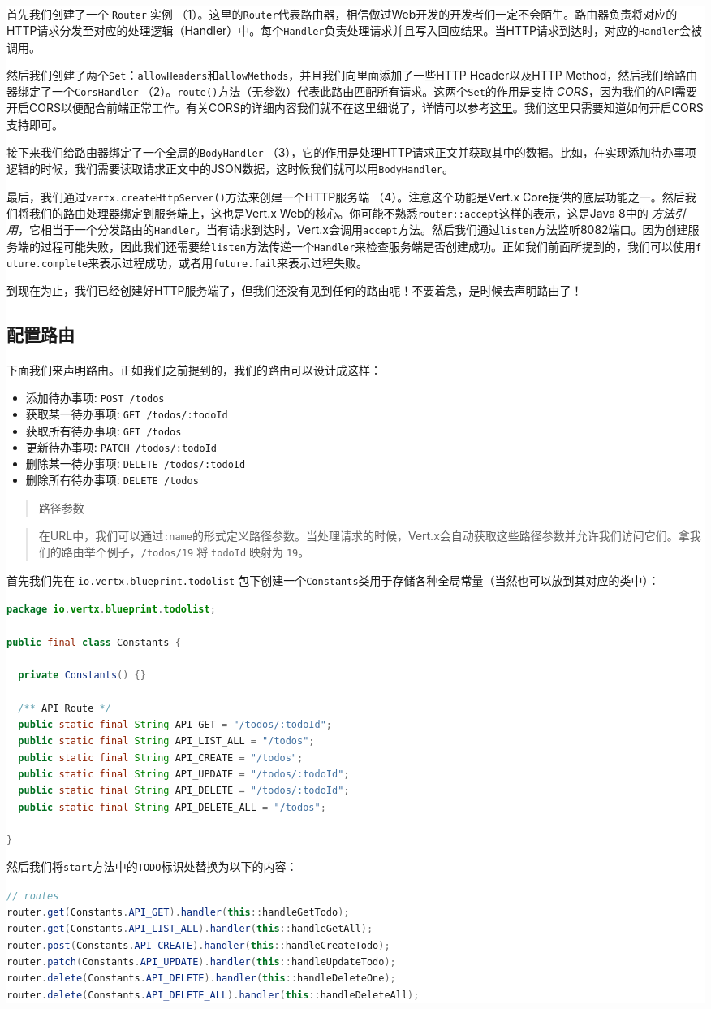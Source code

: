 首先我们创建了一个 `Router` 实例 （1）。这里的`Router`代表路由器，相信做过Web开发的开发者们一定不会陌生。路由器负责将对应的HTTP请求分发至对应的处理逻辑（Handler）中。每个`Handler`负责处理请求并且写入回应结果。当HTTP请求到达时，对应的`Handler`会被调用。

然后我们创建了两个`Set`：`allowHeaders`和`allowMethods`，并且我们向里面添加了一些HTTP Header以及HTTP Method，然后我们给路由器绑定了一个`CorsHandler` （2）。`route()`方法（无参数）代表此路由匹配所有请求。这两个`Set`的作用是支持 *CORS*，因为我们的API需要开启CORS以便配合前端正常工作。有关CORS的详细内容我们就不在这里细说了，详情可以参考[这里](http://enable-cors.org/server.html)。我们这里只需要知道如何开启CORS支持即可。

接下来我们给路由器绑定了一个全局的`BodyHandler` （3），它的作用是处理HTTP请求正文并获取其中的数据。比如，在实现添加待办事项逻辑的时候，我们需要读取请求正文中的JSON数据，这时候我们就可以用`BodyHandler`。

最后，我们通过`vertx.createHttpServer()`方法来创建一个HTTP服务端 （4）。注意这个功能是Vert.x Core提供的底层功能之一。然后我们将我们的路由处理器绑定到服务端上，这也是Vert.x Web的核心。你可能不熟悉`router::accept`这样的表示，这是Java 8中的 *方法引用*，它相当于一个分发路由的`Handler`。当有请求到达时，Vert.x会调用`accept`方法。然后我们通过`listen`方法监听8082端口。因为创建服务端的过程可能失败，因此我们还需要给`listen`方法传递一个`Handler`来检查服务端是否创建成功。正如我们前面所提到的，我们可以使用`future.complete`来表示过程成功，或者用`future.fail`来表示过程失败。

到现在为止，我们已经创建好HTTP服务端了，但我们还没有见到任何的路由呢！不要着急，是时候去声明路由了！

## 配置路由

下面我们来声明路由。正如我们之前提到的，我们的路由可以设计成这样：

- 添加待办事项: `POST /todos`
- 获取某一待办事项: `GET /todos/:todoId`
- 获取所有待办事项: `GET /todos`
- 更新待办事项: `PATCH /todos/:todoId`
- 删除某一待办事项: `DELETE /todos/:todoId`
- 删除所有待办事项: `DELETE /todos`

> 路径参数

> 在URL中，我们可以通过`:name`的形式定义路径参数。当处理请求的时候，Vert.x会自动获取这些路径参数并允许我们访问它们。拿我们的路由举个例子，`/todos/19` 将 `todoId` 映射为 `19`。

首先我们先在 `io.vertx.blueprint.todolist` 包下创建一个`Constants`类用于存储各种全局常量（当然也可以放到其对应的类中）：

```java
package io.vertx.blueprint.todolist;

public final class Constants {

  private Constants() {}

  /** API Route */
  public static final String API_GET = "/todos/:todoId";
  public static final String API_LIST_ALL = "/todos";
  public static final String API_CREATE = "/todos";
  public static final String API_UPDATE = "/todos/:todoId";
  public static final String API_DELETE = "/todos/:todoId";
  public static final String API_DELETE_ALL = "/todos";

}
```

然后我们将`start`方法中的`TODO`标识处替换为以下的内容：

```java
// routes
router.get(Constants.API_GET).handler(this::handleGetTodo);
router.get(Constants.API_LIST_ALL).handler(this::handleGetAll);
router.post(Constants.API_CREATE).handler(this::handleCreateTodo);
router.patch(Constants.API_UPDATE).handler(this::handleUpdateTodo);
router.delete(Constants.API_DELETE).handler(this::handleDeleteOne);
router.delete(Constants.API_DELETE_ALL).handler(this::handleDeleteAll);
```
